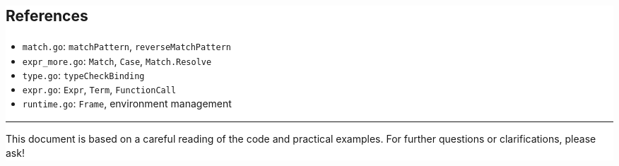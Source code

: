 
## References
- `match.go`: `matchPattern`, `reverseMatchPattern`
- `expr_more.go`: `Match`, `Case`, `Match.Resolve`
- `type.go`: `typeCheckBinding`
- `expr.go`: `Expr`, `Term`, `FunctionCall`
- `runtime.go`: `Frame`, environment management

---

This document is based on a careful reading of the code and practical examples. For further questions or clarifications, please ask!
